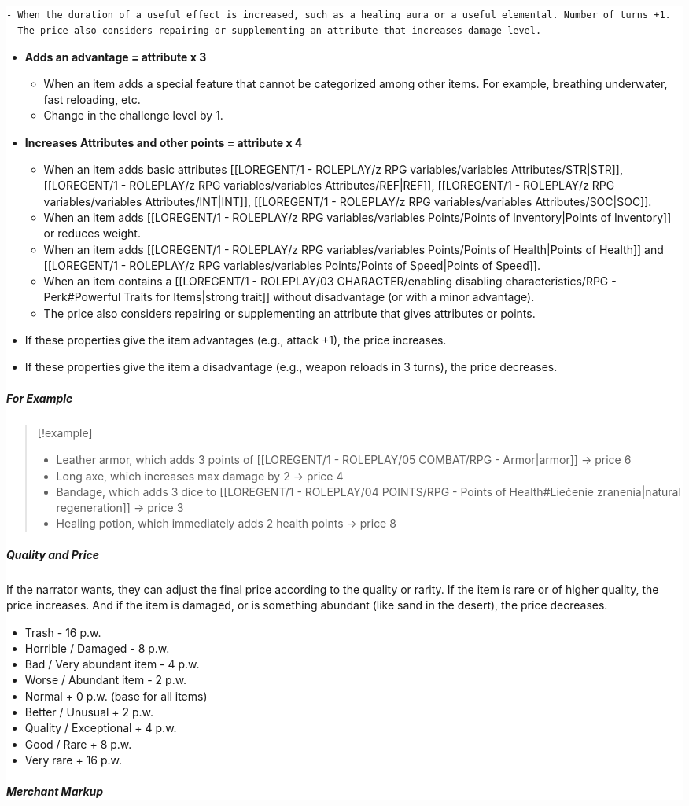    - When the duration of a useful effect is increased, such as a healing aura or a useful elemental. Number of turns +1.        
    - The price also considers repairing or supplementing an attribute that increases damage level.        
- **Adds an advantage = attribute x 3**    
    - When an item adds a special feature that cannot be categorized among other items. For example, breathing underwater, fast reloading, etc.        
    - Change in the challenge level by 1.        
- **Increases Attributes and other points = attribute x 4**    
    - When an item adds basic attributes [[LOREGENT/1 - ROLEPLAY/z RPG variables/variables Attributes/STR\|STR]], [[LOREGENT/1 - ROLEPLAY/z RPG variables/variables Attributes/REF\|REF]], [[LOREGENT/1 - ROLEPLAY/z RPG variables/variables Attributes/INT\|INT]], [[LOREGENT/1 - ROLEPLAY/z RPG variables/variables Attributes/SOC\|SOC]].        
    - When an item adds [[LOREGENT/1 - ROLEPLAY/z RPG variables/variables Points/Points of Inventory\|Points of Inventory]] or reduces weight.        
    - When an item adds [[LOREGENT/1 - ROLEPLAY/z RPG variables/variables Points/Points of Health\|Points of Health]] and [[LOREGENT/1 - ROLEPLAY/z RPG variables/variables Points/Points of Speed\|Points of Speed]].        
    - When an item contains a [[LOREGENT/1 - ROLEPLAY/03 CHARACTER/enabling disabling characteristics/RPG - Perk#Powerful Traits for Items\|strong trait]] without disadvantage (or with a minor advantage).       
    - The price also considers repairing or supplementing an attribute that gives attributes or points.

- If these properties give the item advantages (e.g., attack +1), the price increases.  
- If these properties give the item a disadvantage (e.g., weapon reloads in 3 turns), the price decreases.

##### For Example

> [!example]
>- Leather armor, which adds 3 points of [[LOREGENT/1 - ROLEPLAY/05 COMBAT/RPG - Armor\|armor]] -> price 6
>- Long axe, which increases max damage by 2 -> price 4
>-  Bandage, which adds 3 dice to [[LOREGENT/1 - ROLEPLAY/04 POINTS/RPG - Points of Health#Liečenie zranenia\|natural regeneration]] -> price 3
>- Healing potion, which immediately adds 2 health points -> price 8

##### Quality and Price

If the narrator wants, they can adjust the final price according to the quality or rarity. If the item is rare or of higher quality, the price increases. And if the item is damaged, or is something abundant (like sand in the desert), the price decreases.

- Trash - 16 p.w.
- Horrible / Damaged - 8 p.w.
- Bad / Very abundant item - 4 p.w.
- Worse / Abundant item - 2 p.w.
- Normal + 0 p.w. (base for all items)
- Better / Unusual + 2 p.w.
- Quality / Exceptional + 4 p.w.
- Good / Rare + 8 p.w.
- Very rare + 16 p.w.

##### Merchant Markup
